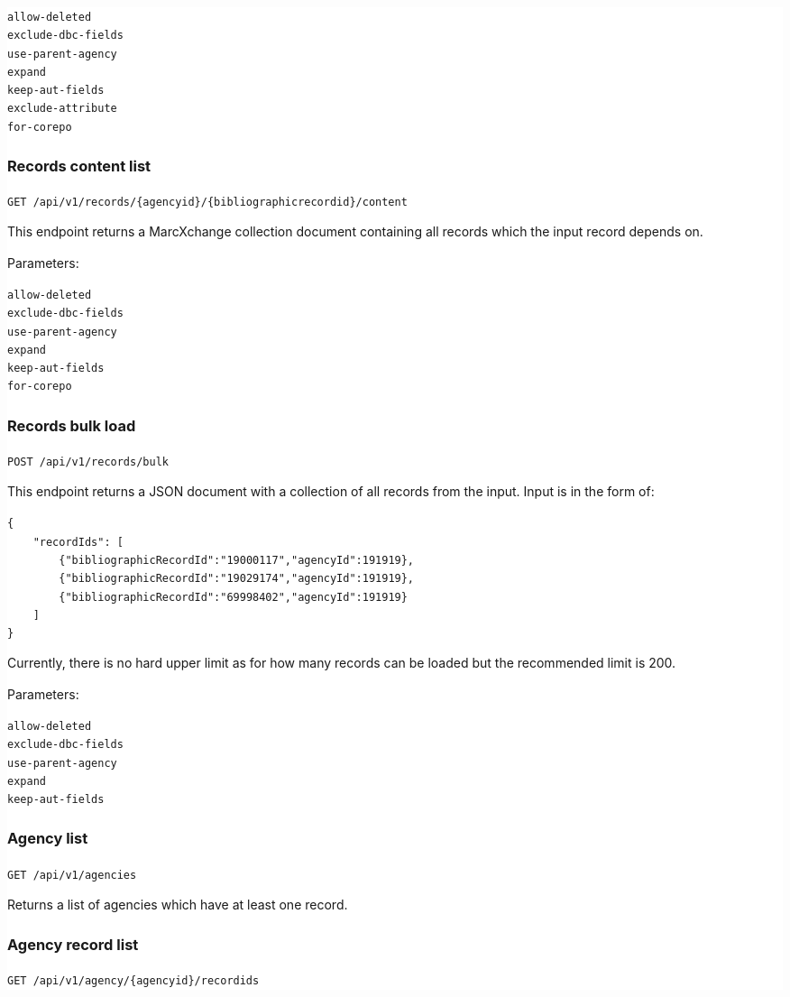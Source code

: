     allow-deleted
    exclude-dbc-fields
    use-parent-agency
    expand
    keep-aut-fields
    exclude-attribute
    for-corepo
    
### Records content list
    GET /api/v1/records/{agencyid}/{bibliographicrecordid}/content

This endpoint returns a MarcXchange collection document containing all records which the input record depends on.

Parameters:
    
    allow-deleted
    exclude-dbc-fields
    use-parent-agency
    expand
    keep-aut-fields
    for-corepo

### Records bulk load
    POST /api/v1/records/bulk

This endpoint returns a JSON document with a collection of all records from the input. Input is in the form of:

    {
        "recordIds": [
            {"bibliographicRecordId":"19000117","agencyId":191919},
            {"bibliographicRecordId":"19029174","agencyId":191919},
            {"bibliographicRecordId":"69998402","agencyId":191919}
        ]
    }

Currently, there is no hard upper limit as for how many records can be loaded but the recommended limit is 200.

Parameters:
    
    allow-deleted
    exclude-dbc-fields
    use-parent-agency
    expand
    keep-aut-fields

### Agency list
    GET /api/v1/agencies
    
Returns a list of agencies which have at least one record.

### Agency record list
    GET /api/v1/agency/{agencyid}/recordids
